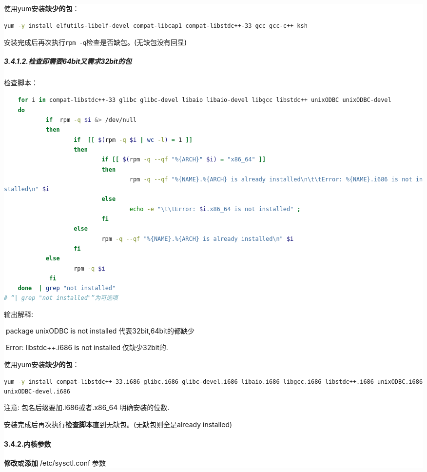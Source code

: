 使用yum安装**缺少的包**：

```bash
yum -y install elfutils-libelf-devel compat-libcap1 compat-libstdc++-33 gcc gcc-c++ ksh
```

安装完成后再次执行`rpm -q`检查是否缺包。(无缺包没有回显)

##### 3.4.1.2.检查即需要64bit又需求32bit的包

检查脚本：

```bash
	for i in compat-libstdc++-33 glibc glibc-devel libaio libaio-devel libgcc libstdc++ unixODBC unixODBC-devel
	do
        	if  rpm -q $i &> /dev/null
        	then
                	if  [[ $(rpm -q $i | wc -l) = 1 ]]
                	then
                        	if [[ $(rpm -q --qf "%{ARCH}" $i) = "x86_64" ]]
                        	then
                                 	rpm -q --qf "%{NAME}.%{ARCH} is already installed\n\t\tError: %{NAME}.i686 is not installed\n" $i
                        	else
                                 	echo -e "\t\tError: $i.x86_64 is not installed" ;
                        	fi
                	else
                         	rpm -q --qf "%{NAME}.%{ARCH} is already installed\n" $i
                	fi
        	else
               		rpm -q $i
       		 fi
	done  | grep "not installed"
# “| grep "not installed"”为可选项
```

输出解释:

​		package unixODBC is not installed 代表32bit,64bit的都缺少

​		Error: libstdc++.i686 is not installed 仅缺少32bit的.

使用yum安装**缺少的包**：

```bash
yum -y install compat-libstdc++-33.i686 glibc.i686 glibc-devel.i686 libaio.i686 libgcc.i686 libstdc++.i686 unixODBC.i686 unixODBC-devel.i686
```

注意: 包名后缀要加.i686或者.x86_64 明确安装的位数.

安装完成后再次执行**检查脚本**直到无缺包。(无缺包则全是already installed)

#### 3.4.2.内核参数

**修改**或**添加** /etc/sysctl.conf 参数
